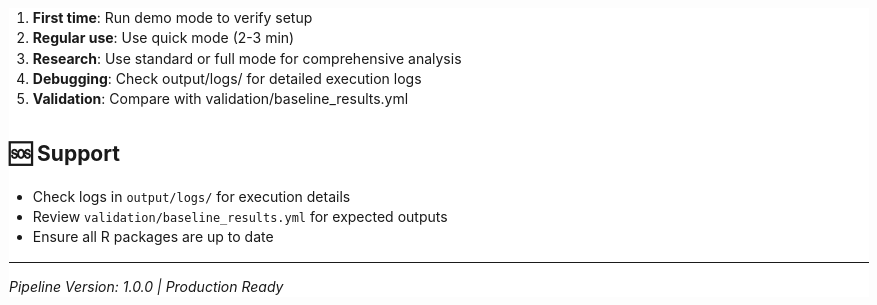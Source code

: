 1. **First time**: Run demo mode to verify setup
2. **Regular use**: Use quick mode (2-3 min)
3. **Research**: Use standard or full mode for comprehensive analysis
4. **Debugging**: Check output/logs/ for detailed execution logs
5. **Validation**: Compare with validation/baseline_results.yml

## 🆘 Support

- Check logs in `output/logs/` for execution details
- Review `validation/baseline_results.yml` for expected outputs
- Ensure all R packages are up to date

---

*Pipeline Version: 1.0.0 | Production Ready*